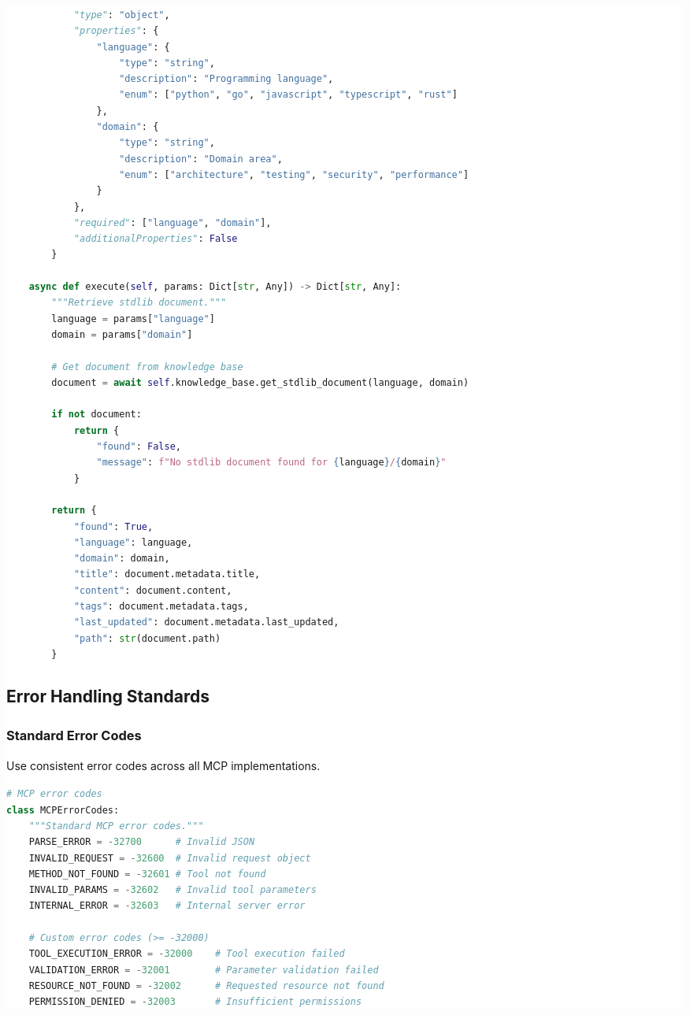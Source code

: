 ```python
            "type": "object",
            "properties": {
                "language": {
                    "type": "string",
                    "description": "Programming language",
                    "enum": ["python", "go", "javascript", "typescript", "rust"]
                },
                "domain": {
                    "type": "string",
                    "description": "Domain area",
                    "enum": ["architecture", "testing", "security", "performance"]
                }
            },
            "required": ["language", "domain"],
            "additionalProperties": False
        }

    async def execute(self, params: Dict[str, Any]) -> Dict[str, Any]:
        """Retrieve stdlib document."""
        language = params["language"]
        domain = params["domain"]

        # Get document from knowledge base
        document = await self.knowledge_base.get_stdlib_document(language, domain)

        if not document:
            return {
                "found": False,
                "message": f"No stdlib document found for {language}/{domain}"
            }

        return {
            "found": True,
            "language": language,
            "domain": domain,
            "title": document.metadata.title,
            "content": document.content,
            "tags": document.metadata.tags,
            "last_updated": document.metadata.last_updated,
            "path": str(document.path)
        }
```

## Error Handling Standards

### Standard Error Codes
Use consistent error codes across all MCP implementations.

```python
# MCP error codes
class MCPErrorCodes:
    """Standard MCP error codes."""
    PARSE_ERROR = -32700      # Invalid JSON
    INVALID_REQUEST = -32600  # Invalid request object
    METHOD_NOT_FOUND = -32601 # Tool not found
    INVALID_PARAMS = -32602   # Invalid tool parameters
    INTERNAL_ERROR = -32603   # Internal server error

    # Custom error codes (>= -32000)
    TOOL_EXECUTION_ERROR = -32000    # Tool execution failed
    VALIDATION_ERROR = -32001        # Parameter validation failed
    RESOURCE_NOT_FOUND = -32002      # Requested resource not found
    PERMISSION_DENIED = -32003       # Insufficient permissions
```